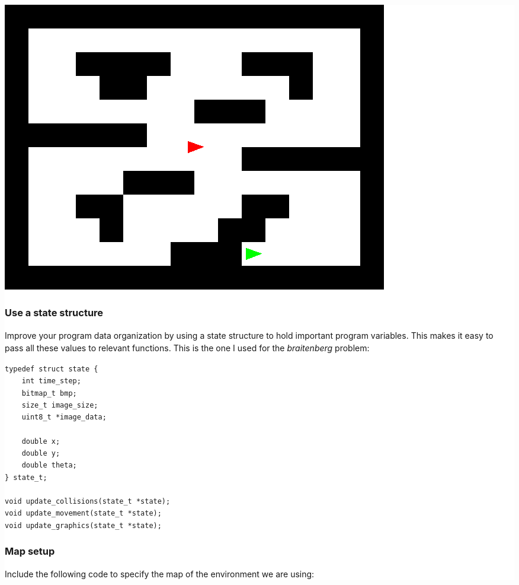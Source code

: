 ![Animation of a robot chasing after a runner robot, using a tree search to minimize a heuristic](images/chase_example.gif)

### Use a state structure

Improve your program data organization by using a state structure to hold important program variables. This makes it easy to pass all these values to relevant functions. This is the one I used for the _braitenberg_ problem:

```
typedef struct state {
    int time_step;
    bitmap_t bmp;
    size_t image_size;
    uint8_t *image_data;

    double x;
    double y;
    double theta;
} state_t;

void update_collisions(state_t *state);
void update_movement(state_t *state);
void update_graphics(state_t *state);
```

### Map setup

Include the following code to specify the map of the environment we are using:
